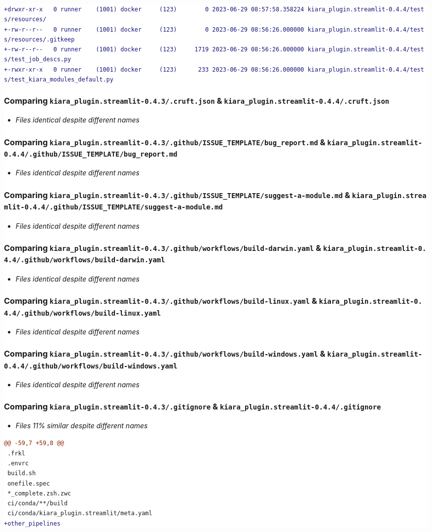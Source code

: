 ```diff
+drwxr-xr-x   0 runner    (1001) docker     (123)        0 2023-06-29 08:57:58.358224 kiara_plugin.streamlit-0.4.4/tests/resources/
+-rw-r--r--   0 runner    (1001) docker     (123)        0 2023-06-29 08:56:26.000000 kiara_plugin.streamlit-0.4.4/tests/resources/.gitkeep
+-rw-r--r--   0 runner    (1001) docker     (123)     1719 2023-06-29 08:56:26.000000 kiara_plugin.streamlit-0.4.4/tests/test_job_descs.py
+-rwxr-xr-x   0 runner    (1001) docker     (123)      233 2023-06-29 08:56:26.000000 kiara_plugin.streamlit-0.4.4/tests/test_kiara_modules_default.py
```

### Comparing `kiara_plugin.streamlit-0.4.3/.cruft.json` & `kiara_plugin.streamlit-0.4.4/.cruft.json`

 * *Files identical despite different names*

### Comparing `kiara_plugin.streamlit-0.4.3/.github/ISSUE_TEMPLATE/bug_report.md` & `kiara_plugin.streamlit-0.4.4/.github/ISSUE_TEMPLATE/bug_report.md`

 * *Files identical despite different names*

### Comparing `kiara_plugin.streamlit-0.4.3/.github/ISSUE_TEMPLATE/suggest-a-module.md` & `kiara_plugin.streamlit-0.4.4/.github/ISSUE_TEMPLATE/suggest-a-module.md`

 * *Files identical despite different names*

### Comparing `kiara_plugin.streamlit-0.4.3/.github/workflows/build-darwin.yaml` & `kiara_plugin.streamlit-0.4.4/.github/workflows/build-darwin.yaml`

 * *Files identical despite different names*

### Comparing `kiara_plugin.streamlit-0.4.3/.github/workflows/build-linux.yaml` & `kiara_plugin.streamlit-0.4.4/.github/workflows/build-linux.yaml`

 * *Files identical despite different names*

### Comparing `kiara_plugin.streamlit-0.4.3/.github/workflows/build-windows.yaml` & `kiara_plugin.streamlit-0.4.4/.github/workflows/build-windows.yaml`

 * *Files identical despite different names*

### Comparing `kiara_plugin.streamlit-0.4.3/.gitignore` & `kiara_plugin.streamlit-0.4.4/.gitignore`

 * *Files 11% similar despite different names*

```diff
@@ -59,7 +59,8 @@
 .frkl
 .envrc
 build.sh
 onefile.spec
 *_complete.zsh.zwc
 ci/conda/**/build
 ci/conda/kiara_plugin.streamlit/meta.yaml
+other_pipelines
```
